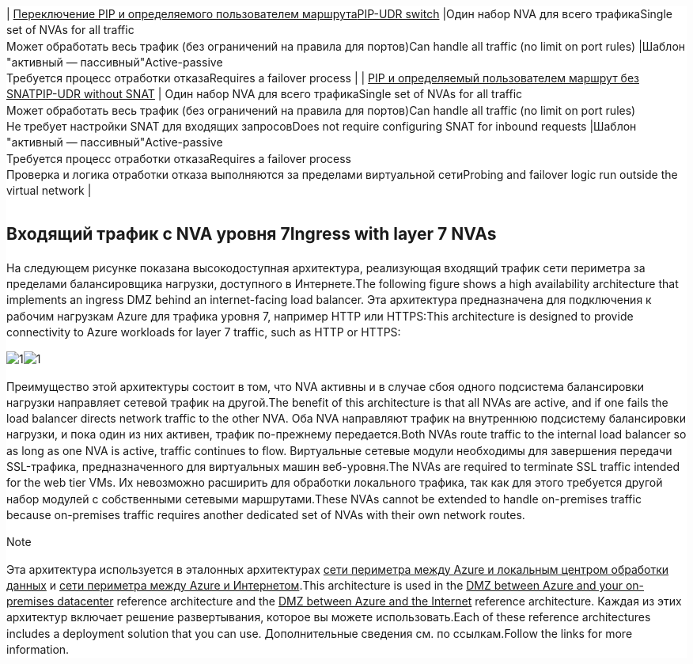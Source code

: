 | <span data-ttu-id="7afb3-134">[Переключение PIP и определяемого пользователем маршрута][pip-udr-switch]</span><span class="sxs-lookup"><span data-stu-id="7afb3-134">[PIP-UDR switch][pip-udr-switch]</span></span> |<span data-ttu-id="7afb3-135">Один набор NVA для всего трафика</span><span class="sxs-lookup"><span data-stu-id="7afb3-135">Single set of NVAs for all traffic</span></span><br/><span data-ttu-id="7afb3-136">Может обработать весь трафик (без ограничений на правила для портов)</span><span class="sxs-lookup"><span data-stu-id="7afb3-136">Can handle all traffic (no limit on port rules)</span></span> |<span data-ttu-id="7afb3-137">Шаблон "активный — пассивный"</span><span class="sxs-lookup"><span data-stu-id="7afb3-137">Active-passive</span></span><br/><span data-ttu-id="7afb3-138">Требуется процесс отработки отказа</span><span class="sxs-lookup"><span data-stu-id="7afb3-138">Requires a failover process</span></span> |
| [<span data-ttu-id="7afb3-139">PIP и определяемый пользователем маршрут без SNAT</span><span class="sxs-lookup"><span data-stu-id="7afb3-139">PIP-UDR without SNAT</span></span>](#pip-udr-nvas-without-snat) | <span data-ttu-id="7afb3-140">Один набор NVA для всего трафика</span><span class="sxs-lookup"><span data-stu-id="7afb3-140">Single set of NVAs for all traffic</span></span><br/><span data-ttu-id="7afb3-141">Может обработать весь трафик (без ограничений на правила для портов)</span><span class="sxs-lookup"><span data-stu-id="7afb3-141">Can handle all traffic (no limit on port rules)</span></span><br/><span data-ttu-id="7afb3-142">Не требует настройки SNAT для входящих запросов</span><span class="sxs-lookup"><span data-stu-id="7afb3-142">Does not require configuring SNAT for inbound requests</span></span> |<span data-ttu-id="7afb3-143">Шаблон "активный — пассивный"</span><span class="sxs-lookup"><span data-stu-id="7afb3-143">Active-passive</span></span><br/><span data-ttu-id="7afb3-144">Требуется процесс отработки отказа</span><span class="sxs-lookup"><span data-stu-id="7afb3-144">Requires a failover process</span></span><br/><span data-ttu-id="7afb3-145">Проверка и логика отработки отказа выполняются за пределами виртуальной сети</span><span class="sxs-lookup"><span data-stu-id="7afb3-145">Probing and failover logic run outside the virtual network</span></span> |



## <a name="ingress-with-layer-7-nvas"></a><span data-ttu-id="7afb3-146">Входящий трафик с NVA уровня 7</span><span class="sxs-lookup"><span data-stu-id="7afb3-146">Ingress with layer 7 NVAs</span></span>

<span data-ttu-id="7afb3-147">На следующем рисунке показана высокодоступная архитектура, реализующая входящий трафик сети периметра за пределами балансировщика нагрузки, доступного в Интернете.</span><span class="sxs-lookup"><span data-stu-id="7afb3-147">The following figure shows a high availability architecture that implements an ingress DMZ behind an internet-facing load balancer.</span></span> <span data-ttu-id="7afb3-148">Эта архитектура предназначена для подключения к рабочим нагрузкам Azure для трафика уровня 7, например HTTP или HTTPS:</span><span class="sxs-lookup"><span data-stu-id="7afb3-148">This architecture is designed to provide connectivity to Azure workloads for layer 7 traffic, such as HTTP or HTTPS:</span></span>

<span data-ttu-id="7afb3-149">![[1]][1]</span><span class="sxs-lookup"><span data-stu-id="7afb3-149">![[1]][1]</span></span>

<span data-ttu-id="7afb3-150">Преимущество этой архитектуры состоит в том, что NVA активны и в случае сбоя одного подсистема балансировки нагрузки направляет сетевой трафик на другой.</span><span class="sxs-lookup"><span data-stu-id="7afb3-150">The benefit of this architecture is that all NVAs are active, and if one fails the load balancer directs network traffic to the other NVA.</span></span> <span data-ttu-id="7afb3-151">Оба NVA направляют трафик на внутреннюю подсистему балансировки нагрузки, и пока один из них активен, трафик по-прежнему передается.</span><span class="sxs-lookup"><span data-stu-id="7afb3-151">Both NVAs route traffic to the internal load balancer so as long as one NVA is active, traffic continues to flow.</span></span> <span data-ttu-id="7afb3-152">Виртуальные сетевые модули необходимы для завершения передачи SSL-трафика, предназначенного для виртуальных машин веб-уровня.</span><span class="sxs-lookup"><span data-stu-id="7afb3-152">The NVAs are required to terminate SSL traffic intended for the web tier VMs.</span></span> <span data-ttu-id="7afb3-153">Их невозможно расширить для обработки локального трафика, так как для этого требуется другой набор модулей с собственными сетевыми маршрутами.</span><span class="sxs-lookup"><span data-stu-id="7afb3-153">These NVAs cannot be extended to handle on-premises traffic because on-premises traffic requires another dedicated set of NVAs with their own network routes.</span></span>

> [!NOTE]
> <span data-ttu-id="7afb3-154">Эта архитектура используется в эталонных архитектурах [сети периметра между Azure и локальным центром обработки данных][dmz-on-prem] и [сети периметра между Azure и Интернетом][dmz-internet].</span><span class="sxs-lookup"><span data-stu-id="7afb3-154">This architecture is used in the [DMZ between Azure and your on-premises datacenter][dmz-on-prem] reference architecture and the [DMZ between Azure and the Internet][dmz-internet] reference architecture.</span></span> <span data-ttu-id="7afb3-155">Каждая из этих архитектур включает решение развертывания, которое вы можете использовать.</span><span class="sxs-lookup"><span data-stu-id="7afb3-155">Each of these reference architectures includes a deployment solution that you can use.</span></span> <span data-ttu-id="7afb3-156">Дополнительные сведения см. по ссылкам.</span><span class="sxs-lookup"><span data-stu-id="7afb3-156">Follow the links for more information.</span></span>


[cloud-security]: /azure/best-practices-network-security
[dmz-on-prem]: ./secure-vnet-hybrid.md
[dmz-internet]: ./secure-vnet-dmz.md
[egress-with-layer-7]: #egress-with-layer-7-nvas
[ingress-with-layer-7]: #ingress-with-layer-7-nvas
[ingress-egress-with-layer-7]: #ingress-egress-with-layer-7-nvas
[lb-overview]: /azure/load-balancer/load-balancer-overview/
[nva-scenario]: /azure/virtual-network/virtual-network-scenario-udr-gw-nva/
[pip-udr-switch]: #pip-udr-switch-with-layer-4-nvas
[udr-overview]: /azure/virtual-network/virtual-networks-udr-overview/
[zookeeper]: https://zookeeper.apache.org/
[pnp-ha-nva]: https://github.com/mspnp/ha-nva
[ha-nva-fo]: https://aka.ms/ha-nva-fo
[0]: ./images/nva-ha/single-nva.png "Архитектура одного NVA"
[1]: ./images/nva-ha/l7-ingress.png "Входящий трафик уровня 7"
[2]: ./images/nva-ha/l7-ingress-egress.png "Исходящий трафик уровня 7"
[3]: ./images/nva-ha/active-passive.png "Кластер типа активный — пассивный"
[4]: ./images/nva-ha/l7-ingress-egress-ag.png